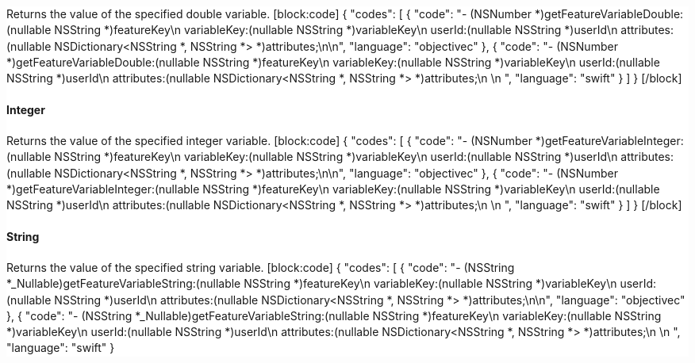 Returns the value of the specified double variable.
[block:code]
{
  "codes": [
    {
      "code": "- (NSNumber *)getFeatureVariableDouble:(nullable NSString *)featureKey\n                       variableKey:(nullable NSString *)variableKey\n                            userId:(nullable NSString *)userId\n                        attributes:(nullable NSDictionary<NSString *, NSString *> *)attributes;\n\n",
      "language": "objectivec"
    },
    {
      "code": "- (NSNumber *)getFeatureVariableDouble:(nullable NSString *)featureKey\n                       variableKey:(nullable NSString *)variableKey\n                            userId:(nullable NSString *)userId\n                        attributes:(nullable NSDictionary<NSString *, NSString *> *)attributes;\n                        \n                        ",
      "language": "swift"
    }
  ]
}
[/block]
#### Integer

Returns the value of the specified integer variable. 
[block:code]
{
  "codes": [
    {
      "code": "- (NSNumber *)getFeatureVariableInteger:(nullable NSString *)featureKey\n                     variableKey:(nullable NSString *)variableKey\n                          userId:(nullable NSString *)userId\n                      attributes:(nullable NSDictionary<NSString *, NSString *> *)attributes;\n\n",
      "language": "objectivec"
    },
    {
      "code": "- (NSNumber *)getFeatureVariableInteger:(nullable NSString *)featureKey\n                     variableKey:(nullable NSString *)variableKey\n                          userId:(nullable NSString *)userId\n                      attributes:(nullable NSDictionary<NSString *, NSString *> *)attributes;\n                      \n                      ",
      "language": "swift"
    }
  ]
}
[/block]
#### String

Returns the value of the specified string variable.
[block:code]
{
  "codes": [
    {
      "code": "- (NSString *_Nullable)getFeatureVariableString:(nullable NSString *)featureKey\n                           variableKey:(nullable NSString *)variableKey\n                                userId:(nullable NSString *)userId\n                            attributes:(nullable NSDictionary<NSString *, NSString *> *)attributes;\n\n",
      "language": "objectivec"
    },
    {
      "code": "- (NSString *_Nullable)getFeatureVariableString:(nullable NSString *)featureKey\n                           variableKey:(nullable NSString *)variableKey\n                                userId:(nullable NSString *)userId\n                            attributes:(nullable NSDictionary<NSString *, NSString *> *)attributes;\n                            \n                            ",
      "language": "swift"
    }